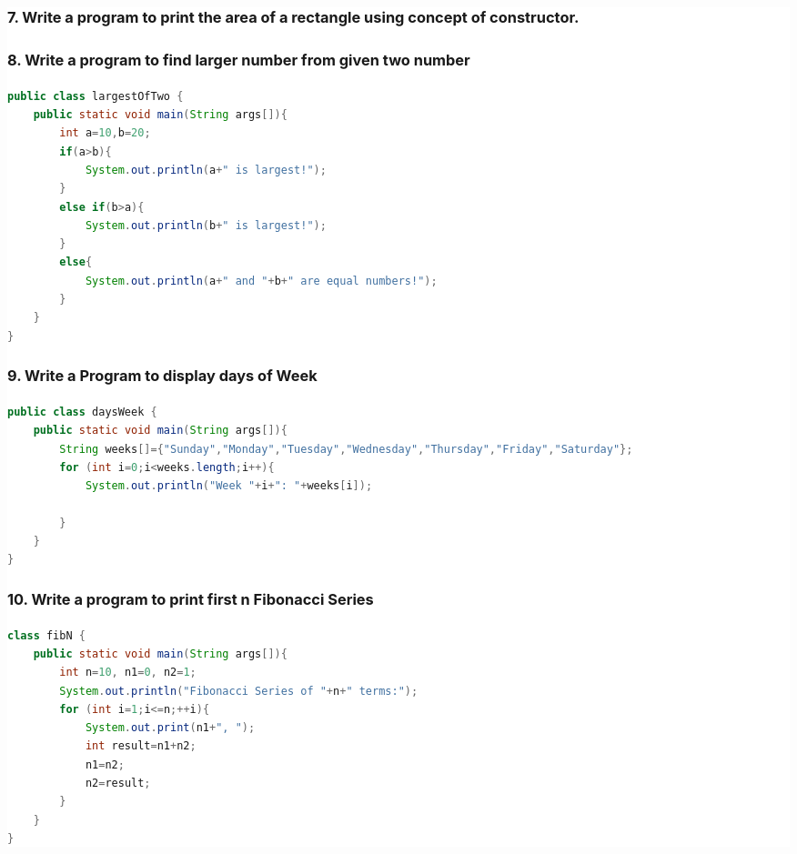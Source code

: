 ### 7. Write a program to print the area of a rectangle using concept of constructor. 
```java

```

### 8. Write a program to find larger number from given two number
```java
public class largestOfTwo {
    public static void main(String args[]){
        int a=10,b=20;
        if(a>b){
            System.out.println(a+" is largest!");
        }
        else if(b>a){
            System.out.println(b+" is largest!");
        }
        else{
            System.out.println(a+" and "+b+" are equal numbers!");
        }
    }
}
```
 
### 9. Write a Program to display days of Week
```java
public class daysWeek {
    public static void main(String args[]){
        String weeks[]={"Sunday","Monday","Tuesday","Wednesday","Thursday","Friday","Saturday"};
        for (int i=0;i<weeks.length;i++){
            System.out.println("Week "+i+": "+weeks[i]);
            
        }
    }
}
```
 
### 10. Write a program to print first n Fibonacci Series
```java
class fibN {
    public static void main(String args[]){
        int n=10, n1=0, n2=1;
        System.out.println("Fibonacci Series of "+n+" terms:");
        for (int i=1;i<=n;++i){
            System.out.print(n1+", ");
            int result=n1+n2;
            n1=n2;
            n2=result;
        }
    }
}
```
 